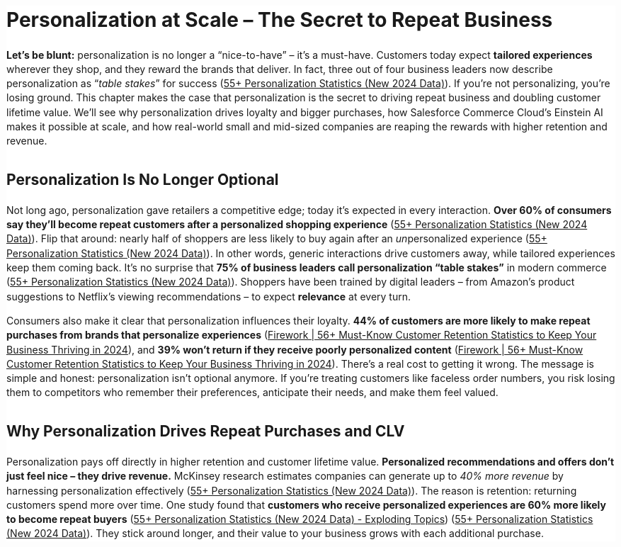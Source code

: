 # Personalization at Scale – The Secret to Repeat Business

**Let’s be blunt:** personalization is no longer a “nice-to-have” – it’s a must-have. Customers today expect **tailored experiences** wherever they shop, and they reward the brands that deliver. In fact, three out of four business leaders now describe personalization as “*table stakes*” for success ([55+ Personalization Statistics (New 2024 Data)](https://explodingtopics.com/blog/personalization-stats#:~:text=,Twilio%20Segment)). If you’re not personalizing, you’re losing ground. This chapter makes the case that personalization is the secret to driving repeat business and doubling customer lifetime value. We’ll see why personalization drives loyalty and bigger purchases, how Salesforce Commerce Cloud’s Einstein AI makes it possible at scale, and how real-world small and mid-sized companies are reaping the rewards with higher retention and revenue.

## Personalization Is No Longer Optional

Not long ago, personalization gave retailers a competitive edge; today it’s expected in every interaction. **Over 60% of consumers say they’ll become repeat customers after a personalized shopping experience** ([55+ Personalization Statistics (New 2024 Data)](https://explodingtopics.com/blog/personalization-stats#:~:text=%23%2060,Twilio%20Segment)). Flip that around: nearly half of shoppers are less likely to buy again after an *un*personalized experience ([55+ Personalization Statistics (New 2024 Data)](https://explodingtopics.com/blog/personalization-stats#:~:text=%23%2060,Twilio%20Segment)). In other words, generic interactions drive customers away, while tailored experiences keep them coming back. It’s no surprise that **75% of business leaders call personalization “table stakes”** in modern commerce ([55+ Personalization Statistics (New 2024 Data)](https://explodingtopics.com/blog/personalization-stats#:~:text=,Twilio%20Segment)). Shoppers have been trained by digital leaders – from Amazon’s product suggestions to Netflix’s viewing recommendations – to expect **relevance** at every turn. 

Consumers also make it clear that personalization influences their loyalty. **44% of customers are more likely to make repeat purchases from brands that personalize experiences** ([Firework | 56+ Must-Know Customer Retention Statistics to Keep Your Business Thriving in 2024](https://www.firework.com/blog/customer-retention-statistics#:~:text=%2A%2044,Make%20Repeat%20Purchases%20with%20Personalization)), and **39% won’t return if they receive poorly personalized content** ([Firework | 56+ Must-Know Customer Retention Statistics to Keep Your Business Thriving in 2024](https://www.firework.com/blog/customer-retention-statistics#:~:text=%2A%2039,Return%20After%20Poor%20Personalization)). There’s a real cost to getting it wrong. The message is simple and honest: personalization isn’t optional anymore. If you’re treating customers like faceless order numbers, you risk losing them to competitors who remember their preferences, anticipate their needs, and make them feel valued.

## Why Personalization Drives Repeat Purchases and CLV

Personalization pays off directly in higher retention and customer lifetime value. **Personalized recommendations and offers don’t just feel nice – they drive revenue.** McKinsey research estimates companies can generate up to *40% more revenue* by harnessing personalization effectively ([55+ Personalization Statistics (New 2024 Data)](https://explodingtopics.com/blog/personalization-stats#:~:text=,McKinsey)). The reason is retention: returning customers spend more over time. One study found that **customers who receive personalized experiences are 60% more likely to become repeat buyers** ([55+ Personalization Statistics (New 2024 Data) - Exploding Topics](https://explodingtopics.com/blog/personalization-stats#:~:text=Topics%20explodingtopics.com%20%2060,in%202017%20%E2%80%94%20a)) ([55+ Personalization Statistics (New 2024 Data)](https://explodingtopics.com/blog/personalization-stats#:~:text=%23%2060,Twilio%20Segment)). They stick around longer, and their value to your business grows with each additional purchase.
